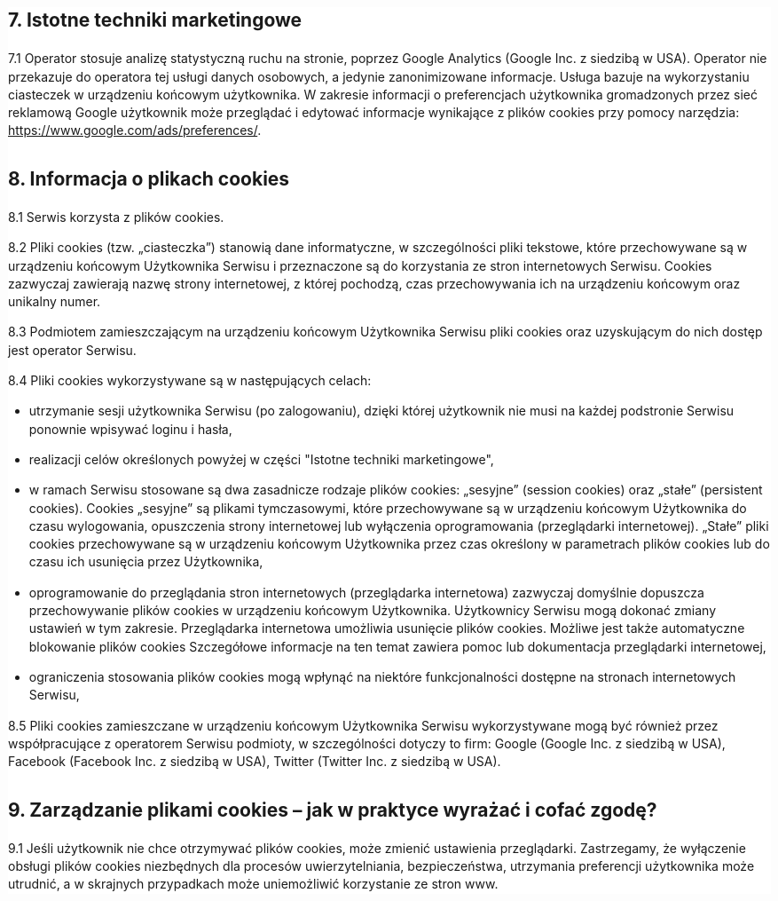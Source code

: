 ## 7. Istotne techniki marketingowe

7.1 Operator stosuje analizę statystyczną ruchu na stronie, poprzez Google Analytics (Google Inc. z siedzibą w USA). Operator nie przekazuje do operatora tej usługi danych osobowych, a jedynie zanonimizowane informacje. Usługa bazuje na wykorzystaniu ciasteczek w urządzeniu końcowym użytkownika. W zakresie informacji o preferencjach użytkownika gromadzonych przez sieć reklamową Google użytkownik może przeglądać i edytować informacje wynikające z plików cookies przy pomocy narzędzia: https://www.google.com/ads/preferences/.

## 8. Informacja o plikach cookies

8.1 Serwis korzysta z plików cookies.

8.2 Pliki cookies (tzw. „ciasteczka”) stanowią dane informatyczne, w szczególności pliki tekstowe, które przechowywane są w urządzeniu końcowym Użytkownika Serwisu i przeznaczone są do korzystania ze stron internetowych Serwisu. Cookies zazwyczaj zawierają nazwę strony internetowej, z której pochodzą, czas przechowywania ich na urządzeniu końcowym oraz unikalny numer.

8.3 Podmiotem zamieszczającym na urządzeniu końcowym Użytkownika Serwisu pliki cookies oraz uzyskującym do nich dostęp jest operator Serwisu.

8.4 Pliki cookies wykorzystywane są w następujących celach:

- utrzymanie sesji użytkownika Serwisu (po zalogowaniu), dzięki której użytkownik nie musi na każdej podstronie Serwisu ponownie wpisywać loginu i hasła,

- realizacji celów określonych powyżej w części "Istotne techniki marketingowe",

- w ramach Serwisu stosowane są dwa zasadnicze rodzaje plików cookies: „sesyjne” (session cookies) oraz „stałe” (persistent cookies). Cookies „sesyjne” są plikami tymczasowymi, które przechowywane są w urządzeniu końcowym Użytkownika do czasu wylogowania, opuszczenia strony internetowej lub wyłączenia oprogramowania (przeglądarki internetowej). „Stałe” pliki cookies przechowywane są w urządzeniu końcowym Użytkownika przez czas określony w parametrach plików cookies lub do czasu ich usunięcia przez Użytkownika,

- oprogramowanie do przeglądania stron internetowych (przeglądarka internetowa) zazwyczaj domyślnie dopuszcza przechowywanie plików cookies w urządzeniu końcowym Użytkownika. Użytkownicy Serwisu mogą dokonać zmiany ustawień w tym zakresie. Przeglądarka internetowa umożliwia usunięcie plików cookies. Możliwe jest także automatyczne blokowanie plików cookies Szczegółowe informacje na ten temat zawiera pomoc lub dokumentacja przeglądarki internetowej,

- ograniczenia stosowania plików cookies mogą wpłynąć na niektóre funkcjonalności dostępne na stronach internetowych Serwisu,



8.5 Pliki cookies zamieszczane w urządzeniu końcowym Użytkownika Serwisu wykorzystywane mogą być również przez współpracujące z operatorem Serwisu podmioty, w szczególności dotyczy to firm: Google (Google Inc. z siedzibą w USA), Facebook (Facebook Inc. z siedzibą w USA), Twitter (Twitter Inc. z siedzibą w USA).

## 9. Zarządzanie plikami cookies – jak w praktyce wyrażać i cofać zgodę?

9.1 Jeśli użytkownik nie chce otrzymywać plików cookies, może zmienić ustawienia przeglądarki. Zastrzegamy, że wyłączenie obsługi plików cookies niezbędnych dla procesów uwierzytelniania, bezpieczeństwa, utrzymania preferencji użytkownika może utrudnić, a w skrajnych przypadkach może uniemożliwić korzystanie ze stron www.
